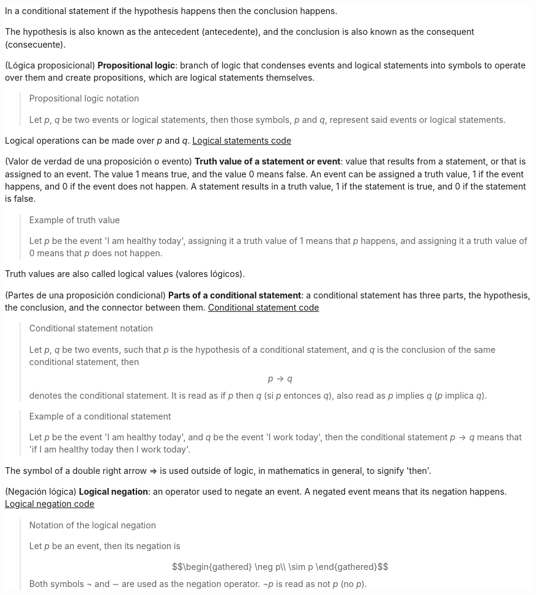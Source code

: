 In a conditional statement if the hypothesis happens then the conclusion happens.

The hypothesis is also known as the antecedent (antecedente), and the conclusion is also known as the consequent (consecuente).

(Lógica proposicional)
**Propositional logic**: branch of logic that condenses events and logical statements into symbols to operate over them and create propositions, which are logical statements themselves.

> Propositional logic notation
>
> Let $p$, $q$ be two events or logical statements, then those symbols, $p$ and $q$, represent said events or logical statements.

Logical operations can be made over $p$ and $q$.
[Logical statements code](Programs/Ch02/S02_01_Logical_statements.py)

(Valor de verdad de una proposición o evento)
**Truth value of a statement or event**: value that results from a statement, or that is assigned to an event. The value $1$ means true, and the value $0$ means false. An event can be assigned a truth value, $1$ if the event happens, and $0$ if the event does not happen. A statement results in a truth value, $1$ if the statement is true, and $0$ if the statement is false.

> Example of truth value
>
> Let $p$ be the event 'I am healthy today', assigning it a truth value of $1$ means that $p$ happens, and assigning it a truth value of $0$ means that $p$ does not happen.

Truth values are also called logical values (valores lógicos).

(Partes de una proposición condicional)
**Parts of a conditional statement**: a conditional statement has three parts, the hypothesis, the conclusion, and the connector between them.
[Conditional statement code](Programs/Ch02/S02_02_Conditional_statement.py)

> Conditional statement notation
>
> Let $p$, $q$ be two events, such that $p$ is the hypothesis of a conditional statement, and $q$ is the conclusion of the same conditional statement, then
> $$p \to q$$
> denotes the conditional statement. It is read as if $p$ then $q$ (si $p$ entonces $q$), also read as $p$ implies $q$ ($p$ implica $q$).

> Example of a conditional statement
>
> Let $p$ be the event 'I am healthy today', and $q$ be the event 'I work today', then the conditional statement $p \to q$ means that 'if I am healthy today then I work today'.

The symbol of a double right arrow $\Rightarrow$ is used outside of logic, in mathematics in general, to signify 'then'.

(Negación lógica)
**Logical negation**: an operator used to negate an event. A negated event means that its negation happens.
[Logical negation code](Programs/Ch02/S02_03_Logical_negation.py)

> Notation of the logical negation
>
> Let $p$ be an event, then its negation is
>
> $$\begin{gathered}
> \neg p\\
> \sim p
> \end{gathered}$$
> Both symbols $\neg$ and $\sim$ are used as the negation operator. $\neg p$ is read as not $p$ (no $p$).
